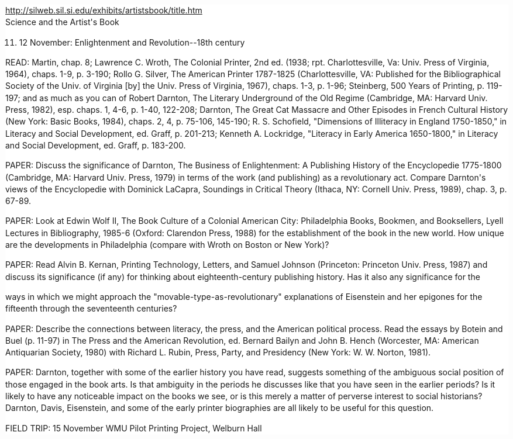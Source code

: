 <http://silweb.sil.si.edu/exhibits/artistsbook/title.htm>  
Science and the Artist's Book

11) 12 November: Enlightenment and Revolution--18th century

READ: Martin, chap. 8; Lawrence C. Wroth, The Colonial Printer, 2nd ed. (1938;
rpt. Charlottesville, Va: Univ. Press of Virginia, 1964), chaps. 1-9, p.
3-190; Rollo G. Silver, The American Printer 1787-1825 (Charlottesville, VA:
Published for the Bibliographical Society of the Univ. of Virginia [by] the
Univ. Press of Virginia, 1967), chaps. 1-3, p. 1-96; Steinberg, 500 Years of
Printing, p. 119-197; and as much as you can of Robert Darnton, The Literary
Underground of the Old Regime (Cambridge, MA: Harvard Univ. Press, 1982), esp.
chaps. 1, 4-6, p. 1-40, 122-208; Darnton, The Great Cat Massacre and Other
Episodes in French Cultural History (New York: Basic Books, 1984), chaps. 2,
4, p. 75-106, 145-190; R. S. Schofield, "Dimensions of Illiteracy in England
1750-1850," in Literacy and Social Development, ed. Graff, p. 201-213; Kenneth
A. Lockridge, "Literacy in Early America 1650-1800," in Literacy and Social
Development, ed. Graff, p. 183-200.

PAPER: Discuss the significance of Darnton, The Business of Enlightenment: A
Publishing History of the Encyclopedie 1775-1800 (Cambridge, MA: Harvard Univ.
Press, 1979) in terms of the work (and publishing) as a revolutionary act.
Compare Darnton's views of the Encyclopedie with Dominick LaCapra, Soundings
in Critical Theory (Ithaca, NY: Cornell Univ. Press, 1989), chap. 3, p. 67-89.

PAPER: Look at Edwin Wolf II, The Book Culture of a Colonial American City:
Philadelphia Books, Bookmen, and Booksellers, Lyell Lectures in Bibliography,
1985-6 (Oxford: Clarendon Press, 1988) for the establishment of the book in
the new world. How unique are the developments in Philadelphia (compare with
Wroth on Boston or New York)?

PAPER: Read Alvin B. Kernan, Printing Technology, Letters, and Samuel Johnson
(Princeton: Princeton Univ. Press, 1987) and discuss its significance (if any)
for thinking about eighteenth-century publishing history. Has it also any
significance for the

ways in which we might approach the "movable-type-as-revolutionary"
explanations of Eisenstein and her epigones for the fifteenth through the
seventeenth centuries?

PAPER: Describe the connections between literacy, the press, and the American
political process. Read the essays by Botein and Buel (p. 11-97) in The Press
and the American Revolution, ed. Bernard Bailyn and John B. Hench (Worcester,
MA: American Antiquarian Society, 1980) with Richard L. Rubin, Press, Party,
and Presidency (New York: W. W. Norton, 1981).

PAPER: Darnton, together with some of the earlier history you have read,
suggests something of the ambiguous social position of those engaged in the
book arts. Is that ambiguity in the periods he discusses like that you have
seen in the earlier periods? Is it likely to have any noticeable impact on the
books we see, or is this merely a matter of perverse interest to social
historians? Darnton, Davis, Eisenstein, and some of the early printer
biographies are all likely to be useful for this question.

FIELD TRIP: 15 November WMU Pilot Printing Project, Welburn Hall
